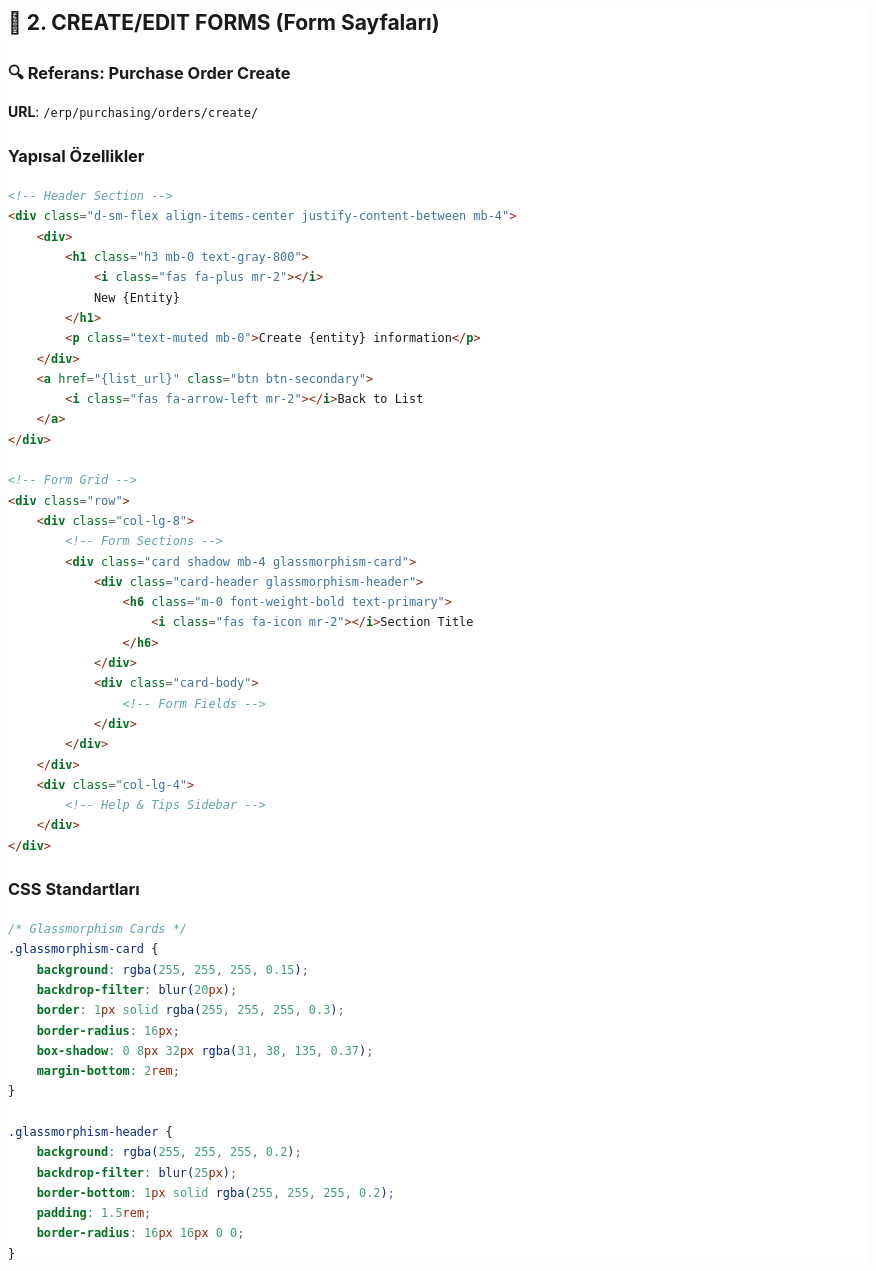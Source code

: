 
## 📝 **2. CREATE/EDIT FORMS (Form Sayfaları)**

### **🔍 Referans**: Purchase Order Create
**URL**: `/erp/purchasing/orders/create/`

### **Yapısal Özellikler**
```html
<!-- Header Section -->
<div class="d-sm-flex align-items-center justify-content-between mb-4">
    <div>
        <h1 class="h3 mb-0 text-gray-800">
            <i class="fas fa-plus mr-2"></i>
            New {Entity}
        </h1>
        <p class="text-muted mb-0">Create {entity} information</p>
    </div>
    <a href="{list_url}" class="btn btn-secondary">
        <i class="fas fa-arrow-left mr-2"></i>Back to List
    </a>
</div>

<!-- Form Grid -->
<div class="row">
    <div class="col-lg-8">
        <!-- Form Sections -->
        <div class="card shadow mb-4 glassmorphism-card">
            <div class="card-header glassmorphism-header">
                <h6 class="m-0 font-weight-bold text-primary">
                    <i class="fas fa-icon mr-2"></i>Section Title
                </h6>
            </div>
            <div class="card-body">
                <!-- Form Fields -->
            </div>
        </div>
    </div>
    <div class="col-lg-4">
        <!-- Help & Tips Sidebar -->
    </div>
</div>
```

### **CSS Standartları**
```css
/* Glassmorphism Cards */
.glassmorphism-card {
    background: rgba(255, 255, 255, 0.15);
    backdrop-filter: blur(20px);
    border: 1px solid rgba(255, 255, 255, 0.3);
    border-radius: 16px;
    box-shadow: 0 8px 32px rgba(31, 38, 135, 0.37);
    margin-bottom: 2rem;
}

.glassmorphism-header {
    background: rgba(255, 255, 255, 0.2);
    backdrop-filter: blur(25px);
    border-bottom: 1px solid rgba(255, 255, 255, 0.2);
    padding: 1.5rem;
    border-radius: 16px 16px 0 0;
}

```